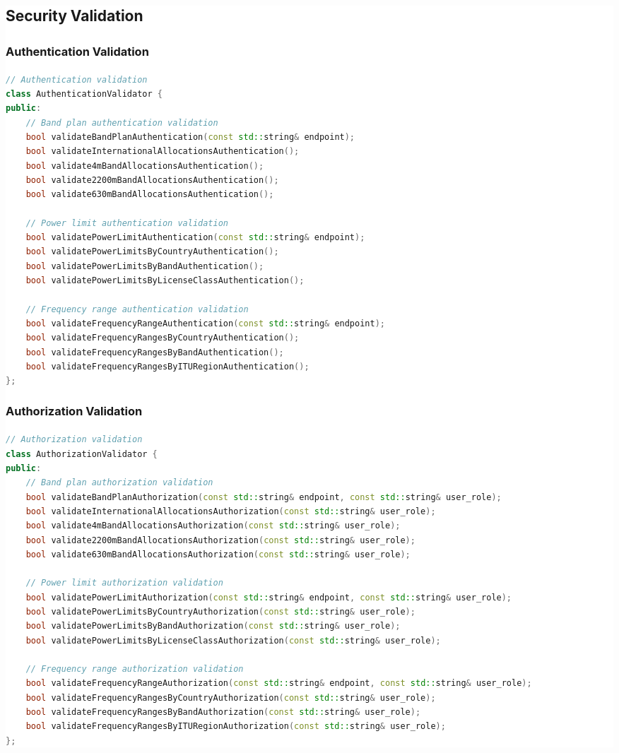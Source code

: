 ## Security Validation

### Authentication Validation
```cpp
// Authentication validation
class AuthenticationValidator {
public:
    // Band plan authentication validation
    bool validateBandPlanAuthentication(const std::string& endpoint);
    bool validateInternationalAllocationsAuthentication();
    bool validate4mBandAllocationsAuthentication();
    bool validate2200mBandAllocationsAuthentication();
    bool validate630mBandAllocationsAuthentication();
    
    // Power limit authentication validation
    bool validatePowerLimitAuthentication(const std::string& endpoint);
    bool validatePowerLimitsByCountryAuthentication();
    bool validatePowerLimitsByBandAuthentication();
    bool validatePowerLimitsByLicenseClassAuthentication();
    
    // Frequency range authentication validation
    bool validateFrequencyRangeAuthentication(const std::string& endpoint);
    bool validateFrequencyRangesByCountryAuthentication();
    bool validateFrequencyRangesByBandAuthentication();
    bool validateFrequencyRangesByITURegionAuthentication();
};
```

### Authorization Validation
```cpp
// Authorization validation
class AuthorizationValidator {
public:
    // Band plan authorization validation
    bool validateBandPlanAuthorization(const std::string& endpoint, const std::string& user_role);
    bool validateInternationalAllocationsAuthorization(const std::string& user_role);
    bool validate4mBandAllocationsAuthorization(const std::string& user_role);
    bool validate2200mBandAllocationsAuthorization(const std::string& user_role);
    bool validate630mBandAllocationsAuthorization(const std::string& user_role);
    
    // Power limit authorization validation
    bool validatePowerLimitAuthorization(const std::string& endpoint, const std::string& user_role);
    bool validatePowerLimitsByCountryAuthorization(const std::string& user_role);
    bool validatePowerLimitsByBandAuthorization(const std::string& user_role);
    bool validatePowerLimitsByLicenseClassAuthorization(const std::string& user_role);
    
    // Frequency range authorization validation
    bool validateFrequencyRangeAuthorization(const std::string& endpoint, const std::string& user_role);
    bool validateFrequencyRangesByCountryAuthorization(const std::string& user_role);
    bool validateFrequencyRangesByBandAuthorization(const std::string& user_role);
    bool validateFrequencyRangesByITURegionAuthorization(const std::string& user_role);
};
```
